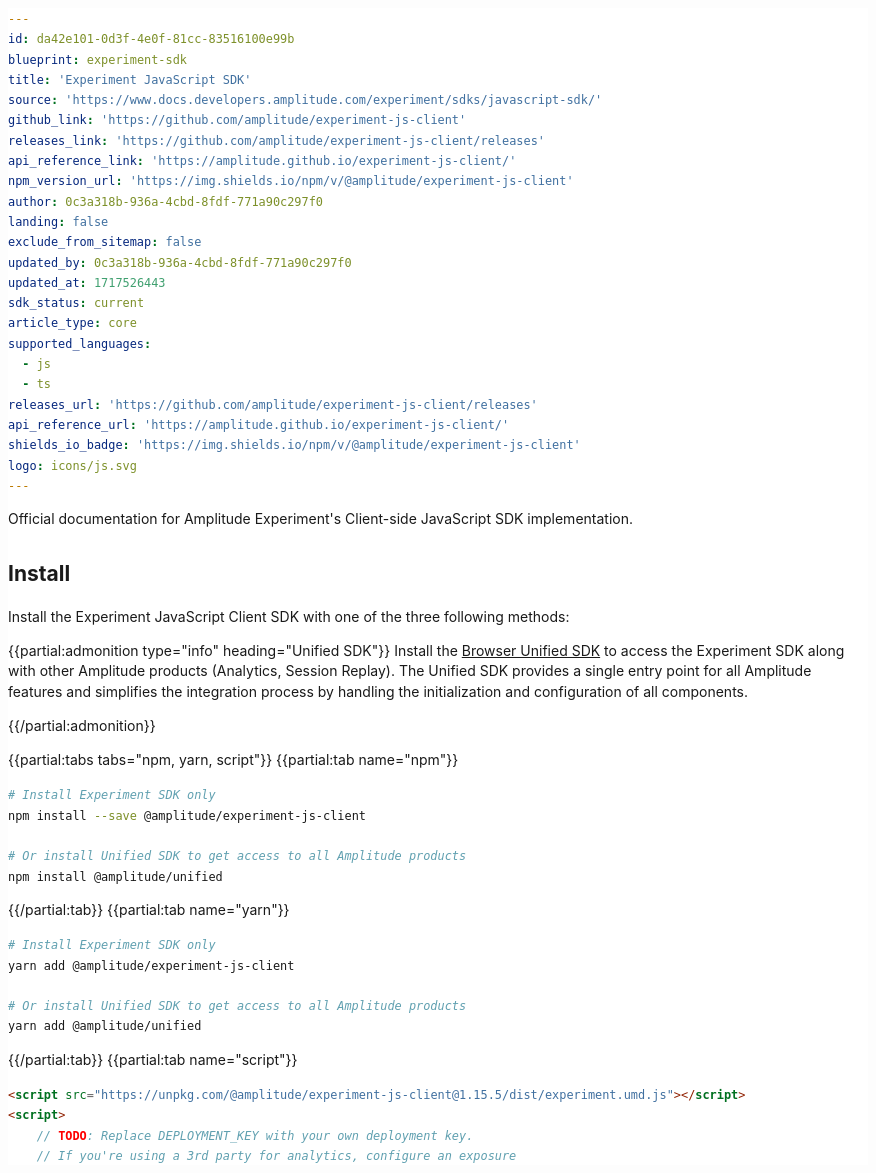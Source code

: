 ```yaml
---
id: da42e101-0d3f-4e0f-81cc-83516100e99b
blueprint: experiment-sdk
title: 'Experiment JavaScript SDK'
source: 'https://www.docs.developers.amplitude.com/experiment/sdks/javascript-sdk/'
github_link: 'https://github.com/amplitude/experiment-js-client'
releases_link: 'https://github.com/amplitude/experiment-js-client/releases'
api_reference_link: 'https://amplitude.github.io/experiment-js-client/'
npm_version_url: 'https://img.shields.io/npm/v/@amplitude/experiment-js-client'
author: 0c3a318b-936a-4cbd-8fdf-771a90c297f0
landing: false
exclude_from_sitemap: false
updated_by: 0c3a318b-936a-4cbd-8fdf-771a90c297f0
updated_at: 1717526443
sdk_status: current
article_type: core
supported_languages:
  - js
  - ts
releases_url: 'https://github.com/amplitude/experiment-js-client/releases'
api_reference_url: 'https://amplitude.github.io/experiment-js-client/'
shields_io_badge: 'https://img.shields.io/npm/v/@amplitude/experiment-js-client'
logo: icons/js.svg
---
```

Official documentation for Amplitude Experiment's Client-side JavaScript SDK implementation.

## Install

Install the Experiment JavaScript Client SDK with one of the three following methods:

{{partial:admonition type="info" heading="Unified SDK"}}
Install the [Browser Unified SDK](/docs/sdks/browser-unified-sdk) to access the Experiment SDK along with other Amplitude products (Analytics, Session Replay). The Unified SDK provides a single entry point for all Amplitude features and simplifies the integration process by handling the initialization and configuration of all components.

{{/partial:admonition}}

{{partial:tabs tabs="npm, yarn, script"}}
{{partial:tab name="npm"}}
```bash
# Install Experiment SDK only
npm install --save @amplitude/experiment-js-client

# Or install Unified SDK to get access to all Amplitude products
npm install @amplitude/unified
```
{{/partial:tab}}
{{partial:tab name="yarn"}}
```bash
# Install Experiment SDK only
yarn add @amplitude/experiment-js-client

# Or install Unified SDK to get access to all Amplitude products
yarn add @amplitude/unified
```
{{/partial:tab}}
{{partial:tab name="script"}}
```html
<script src="https://unpkg.com/@amplitude/experiment-js-client@1.15.5/dist/experiment.umd.js"></script>
<script>
    // TODO: Replace DEPLOYMENT_KEY with your own deployment key.
    // If you're using a 3rd party for analytics, configure an exposure
```